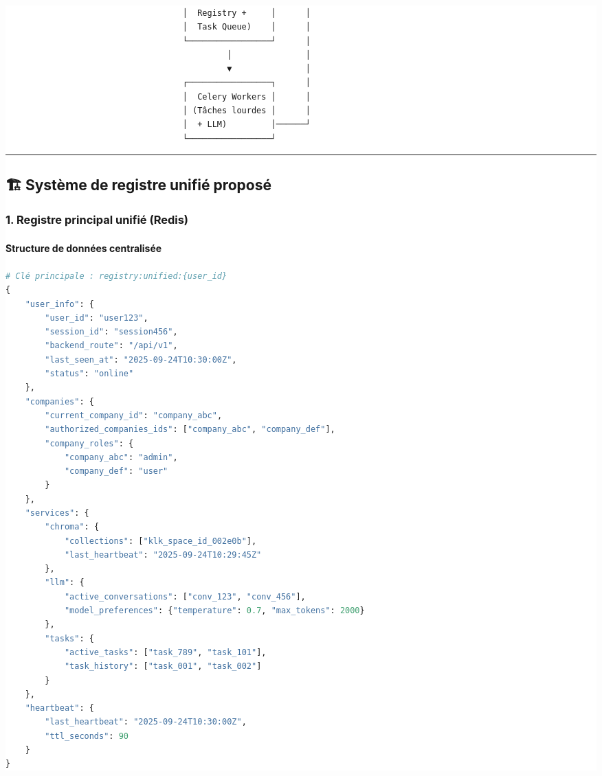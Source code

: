 ```
                                    │  Registry +     │      │
                                    │  Task Queue)    │      │
                                    └─────────────────┘      │
                                             │               │
                                             ▼               │
                                    ┌─────────────────┐      │
                                    │  Celery Workers │      │
                                    │ (Tâches lourdes │      │
                                    │  + LLM)         │──────┘
                                    └─────────────────┘
```

---

## 🏗️ **Système de registre unifié proposé**

### 1. **Registre principal unifié** (Redis)

#### Structure de données centralisée
```python
# Clé principale : registry:unified:{user_id}
{
    "user_info": {
        "user_id": "user123",
        "session_id": "session456",
        "backend_route": "/api/v1",
        "last_seen_at": "2025-09-24T10:30:00Z",
        "status": "online"
    },
    "companies": {
        "current_company_id": "company_abc",
        "authorized_companies_ids": ["company_abc", "company_def"],
        "company_roles": {
            "company_abc": "admin",
            "company_def": "user"
        }
    },
    "services": {
        "chroma": {
            "collections": ["klk_space_id_002e0b"],
            "last_heartbeat": "2025-09-24T10:29:45Z"
        },
        "llm": {
            "active_conversations": ["conv_123", "conv_456"],
            "model_preferences": {"temperature": 0.7, "max_tokens": 2000}
        },
        "tasks": {
            "active_tasks": ["task_789", "task_101"],
            "task_history": ["task_001", "task_002"]
        }
    },
    "heartbeat": {
        "last_heartbeat": "2025-09-24T10:30:00Z",
        "ttl_seconds": 90
    }
}
```
